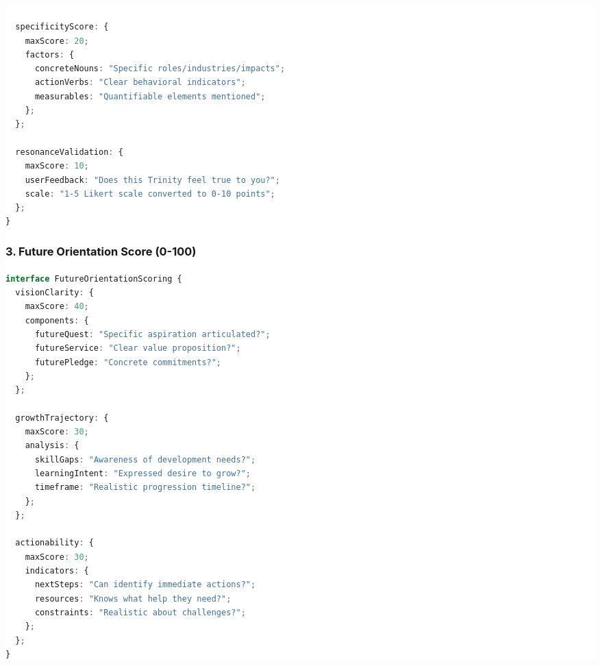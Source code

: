 ```typescript
  
  specificityScore: {
    maxScore: 20;
    factors: {
      concreteNouns: "Specific roles/industries/impacts";
      actionVerbs: "Clear behavioral indicators";
      measurables: "Quantifiable elements mentioned";
    };
  };
  
  resonanceValidation: {
    maxScore: 10;
    userFeedback: "Does this Trinity feel true to you?";
    scale: "1-5 Likert scale converted to 0-10 points";
  };
}
```

### 3. Future Orientation Score (0-100)

```typescript
interface FutureOrientationScoring {
  visionClarity: {
    maxScore: 40;
    components: {
      futureQuest: "Specific aspiration articulated?";
      futureService: "Clear value proposition?";
      futurePledge: "Concrete commitments?";
    };
  };
  
  growthTrajectory: {
    maxScore: 30;
    analysis: {
      skillGaps: "Awareness of development needs?";
      learningIntent: "Expressed desire to grow?";
      timeframe: "Realistic progression timeline?";
    };
  };
  
  actionability: {
    maxScore: 30;
    indicators: {
      nextSteps: "Can identify immediate actions?";
      resources: "Knows what help they need?";
      constraints: "Realistic about challenges?";
    };
  };
}
```
